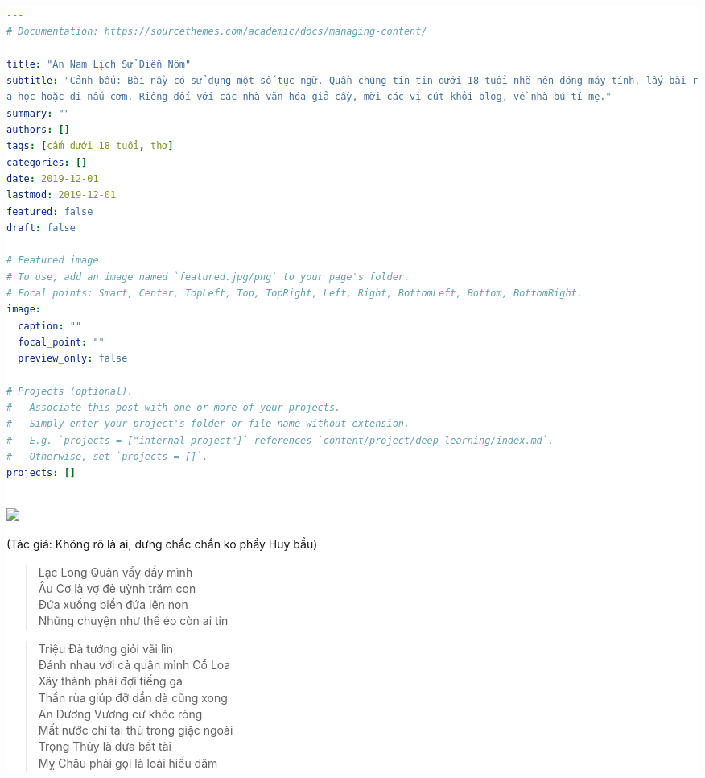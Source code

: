 ```yaml
---
# Documentation: https://sourcethemes.com/academic/docs/managing-content/

title: "An Nam Lịch Sử Diễn Nôm"
subtitle: "Cảnh bấu: Bài nầy có sử dụng một số tục ngữ. Quần chúng tin tin dưới 18 tuổi nhẽ nên đóng máy tính, lấy bài ra học hoặc đi nấu cơm. Riêng đối với các nhà văn hóa giả cầy, mời các vị cút khỏi blog, về nhà bú tí mẹ."
summary: ""
authors: []
tags: [cấm dưới 18 tuổi, thơ]
categories: []
date: 2019-12-01
lastmod: 2019-12-01
featured: false
draft: false

# Featured image
# To use, add an image named `featured.jpg/png` to your page's folder.
# Focal points: Smart, Center, TopLeft, Top, TopRight, Left, Right, BottomLeft, Bottom, BottomRight.
image:
  caption: ""
  focal_point: ""
  preview_only: false

# Projects (optional).
#   Associate this post with one or more of your projects.
#   Simply enter your project's folder or file name without extension.
#   E.g. `projects = ["internal-project"]` references `content/project/deep-learning/index.md`.
#   Otherwise, set `projects = []`.
projects: []
---
```

![](/img/cham-ngon-hay.jpg)

(Tác giả: Không rõ là ai, dưng chắc chắn ko phẩy Huy bầu)

> Lạc Long Quân vẩy đầy mình\
Âu Cơ là vợ đẻ uỳnh trăm con\
Đứa xuống biển đứa lên non\
Những chuyện như thế éo còn ai tin

> Triệu Đà tướng giỏi vãi lìn\
Đánh nhau với cả quân mình Cổ Loa\
Xây thành phải đợi tiếng gà\
Thần rùa giúp đỡ dần dà cũng xong\
An Dương Vương cứ khóc ròng\
Mất nước chỉ tại thù trong giặc ngoài\
Trọng Thủy là đứa bất tài\
Mỵ Châu phải gọi là loài hiếu dâm
